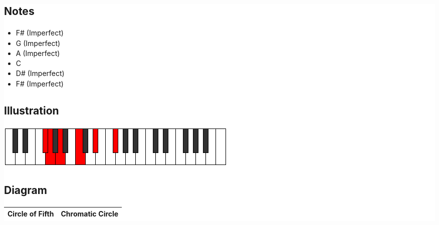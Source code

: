 ## Notes

- F# (Imperfect)
- G (Imperfect)
- A (Imperfect)
- C
- D# (Imperfect)
- F# (Imperfect)

## Illustration

![FSharpPathitonic](ModeFSharpPathitonic.png)

## Diagram

| Circle of Fifth | Chromatic Circle |
|-----------------|------------------|